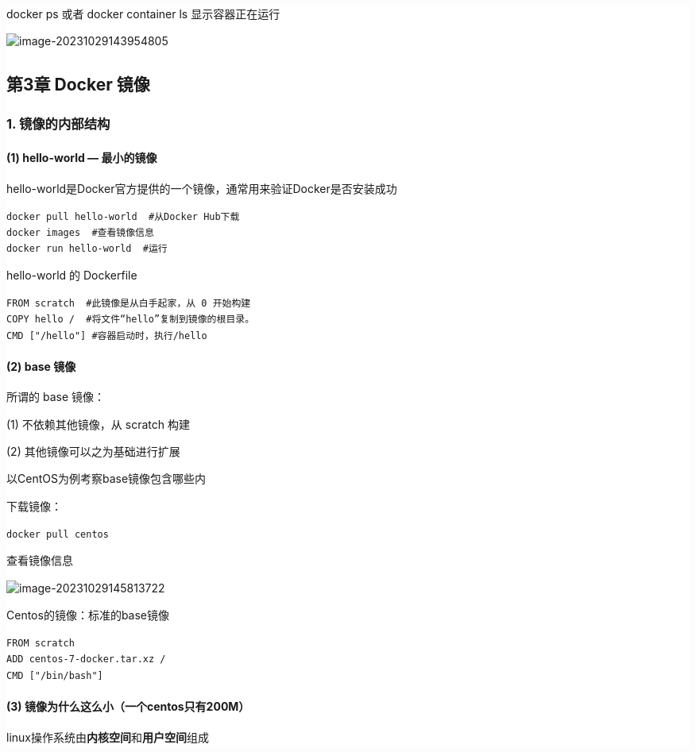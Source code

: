docker ps 或者 docker container ls 显示容器正在运行

![image-20231029143954805](https://becktuchuang.oss-cn-beijing.aliyuncs.com/img/202310291439904.png)

## 第3章 Docker 镜像

### 1. 镜像的内部结构

#### (1) hello-world — 最小的镜像

hello-world是Docker官方提供的一个镜像，通常用来验证Docker是否安装成功

```
docker pull hello-world  #从Docker Hub下载
docker images  #查看镜像信息
docker run hello-world  #运行
```

hello-world 的 Dockerfile

```
FROM scratch  #此镜像是从白手起家，从 0 开始构建
COPY hello /  #将文件“hello”复制到镜像的根目录。
CMD ["/hello"] #容器启动时，执行/hello
```

#### (2) base 镜像

所谓的 base 镜像：

(1) 不依赖其他镜像，从 scratch 构建

(2) 其他镜像可以之为基础进行扩展

以CentOS为例考察base镜像包含哪些内

下载镜像：

```shell
docker pull centos
```

查看镜像信息

![image-20231029145813722](https://becktuchuang.oss-cn-beijing.aliyuncs.com/img/202310291458784.png)

Centos的镜像：标准的base镜像

```
FROM scratch
ADD centos-7-docker.tar.xz /
CMD ["/bin/bash"]
```



#### (3) 镜像为什么这么小（一个centos只有200M）

linux操作系统由**内核空间**和**用户空间**组成
